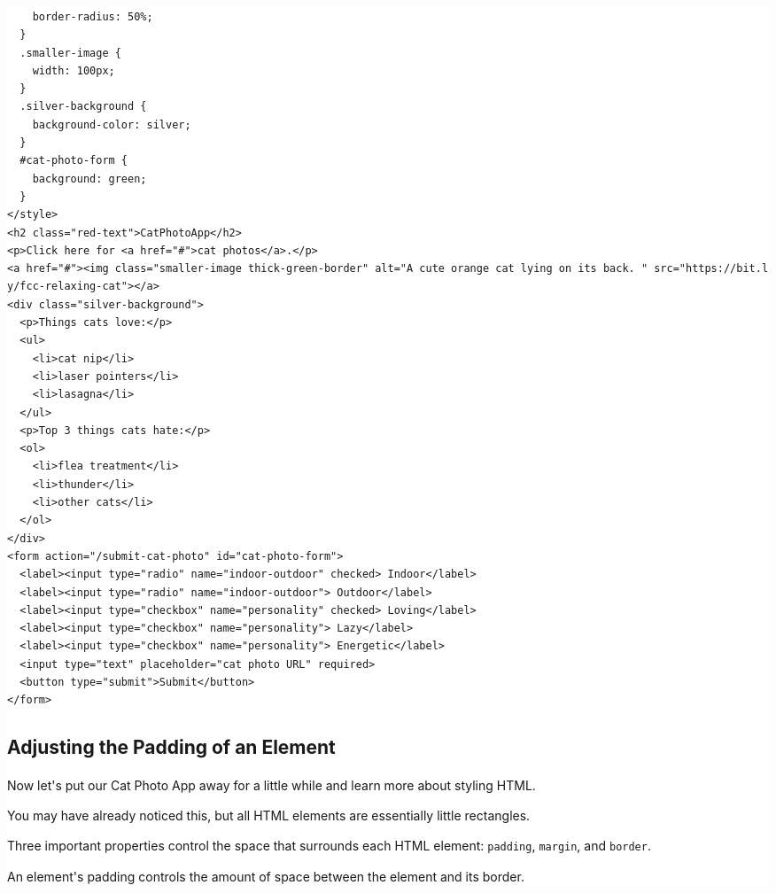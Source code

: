 ```
    border-radius: 50%;
  }
  .smaller-image {
    width: 100px;
  }
  .silver-background {
    background-color: silver;
  }
  #cat-photo-form {
    background: green;
  }
</style>
<h2 class="red-text">CatPhotoApp</h2>
<p>Click here for <a href="#">cat photos</a>.</p>
<a href="#"><img class="smaller-image thick-green-border" alt="A cute orange cat lying on its back. " src="https://bit.ly/fcc-relaxing-cat"></a>
<div class="silver-background">
  <p>Things cats love:</p>
  <ul>
    <li>cat nip</li>
    <li>laser pointers</li>
    <li>lasagna</li>
  </ul>
  <p>Top 3 things cats hate:</p>
  <ol>
    <li>flea treatment</li>
    <li>thunder</li>
    <li>other cats</li>
  </ol>
</div>
<form action="/submit-cat-photo" id="cat-photo-form">
  <label><input type="radio" name="indoor-outdoor" checked> Indoor</label>
  <label><input type="radio" name="indoor-outdoor"> Outdoor</label>
  <label><input type="checkbox" name="personality" checked> Loving</label>
  <label><input type="checkbox" name="personality"> Lazy</label>
  <label><input type="checkbox" name="personality"> Energetic</label>
  <input type="text" placeholder="cat photo URL" required>
  <button type="submit">Submit</button>
</form>
```


## Adjusting the Padding of an Element 
Now let's put our Cat Photo App away for a little while and learn more about styling HTML.

You may have already noticed this, but all HTML elements are essentially little rectangles.

Three important properties control the space that surrounds each HTML element: `padding`, `margin`, and `border`.

An element's padding controls the amount of space between the element and its border.
